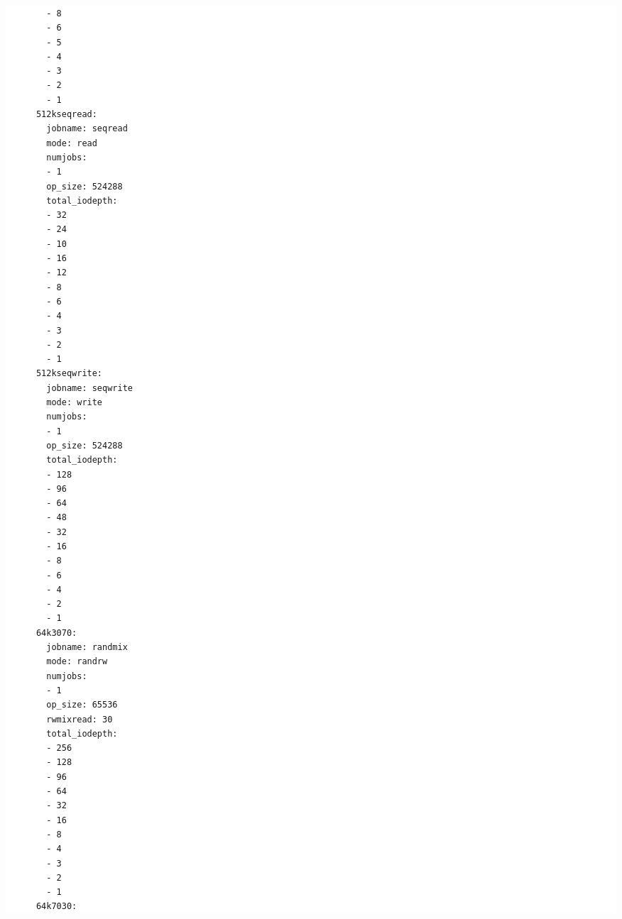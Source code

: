 ```benchmarks:
        - 8
        - 6
        - 5
        - 4
        - 3
        - 2
        - 1
      512kseqread:
        jobname: seqread
        mode: read
        numjobs:
        - 1
        op_size: 524288
        total_iodepth:
        - 32
        - 24
        - 10
        - 16
        - 12
        - 8
        - 6
        - 4
        - 3
        - 2
        - 1
      512kseqwrite:
        jobname: seqwrite
        mode: write
        numjobs:
        - 1
        op_size: 524288
        total_iodepth:
        - 128
        - 96
        - 64
        - 48
        - 32
        - 16
        - 8
        - 6
        - 4
        - 2
        - 1
      64k3070:
        jobname: randmix
        mode: randrw
        numjobs:
        - 1
        op_size: 65536
        rwmixread: 30
        total_iodepth:
        - 256
        - 128
        - 96
        - 64
        - 32
        - 16
        - 8
        - 4
        - 3
        - 2
        - 1
      64k7030:
```